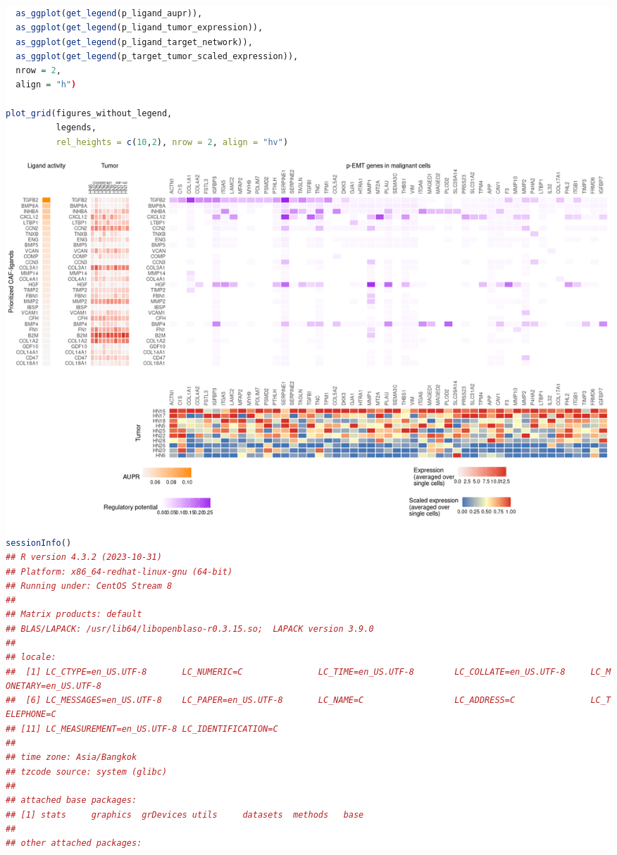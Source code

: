 ``` r
  as_ggplot(get_legend(p_ligand_aupr)),
  as_ggplot(get_legend(p_ligand_tumor_expression)),
  as_ggplot(get_legend(p_ligand_target_network)),
  as_ggplot(get_legend(p_target_tumor_scaled_expression)),
  nrow = 2,
  align = "h")

plot_grid(figures_without_legend, 
          legends, 
          rel_heights = c(10,2), nrow = 2, align = "hv")
```

![](ligand_activity_geneset_files/figure-gfm/unnamed-chunk-20-1.png)

``` r
sessionInfo()
## R version 4.3.2 (2023-10-31)
## Platform: x86_64-redhat-linux-gnu (64-bit)
## Running under: CentOS Stream 8
## 
## Matrix products: default
## BLAS/LAPACK: /usr/lib64/libopenblaso-r0.3.15.so;  LAPACK version 3.9.0
## 
## locale:
##  [1] LC_CTYPE=en_US.UTF-8       LC_NUMERIC=C               LC_TIME=en_US.UTF-8        LC_COLLATE=en_US.UTF-8     LC_MONETARY=en_US.UTF-8   
##  [6] LC_MESSAGES=en_US.UTF-8    LC_PAPER=en_US.UTF-8       LC_NAME=C                  LC_ADDRESS=C               LC_TELEPHONE=C            
## [11] LC_MEASUREMENT=en_US.UTF-8 LC_IDENTIFICATION=C       
## 
## time zone: Asia/Bangkok
## tzcode source: system (glibc)
## 
## attached base packages:
## [1] stats     graphics  grDevices utils     datasets  methods   base     
## 
## other attached packages:
```